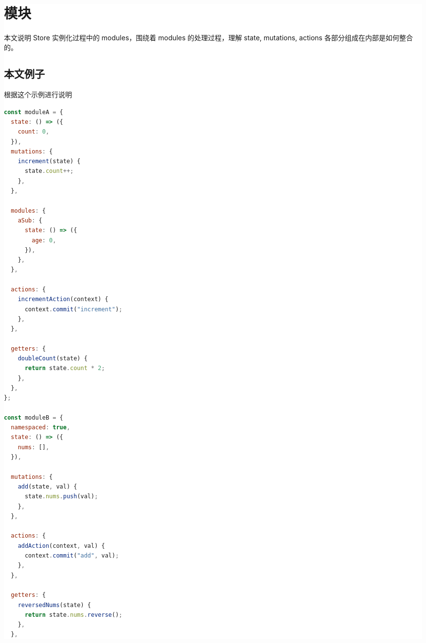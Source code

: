 # 模块

本文说明 Store 实例化过程中的 modules，围绕着 modules 的处理过程，理解 state, mutations, actions 各部分组成在内部是如何整合的。

## 本文例子

根据这个示例进行说明

```js
const moduleA = {
  state: () => ({
    count: 0,
  }),
  mutations: {
    increment(state) {
      state.count++;
    },
  },

  modules: {
    aSub: {
      state: () => ({
        age: 0,
      }),
    },
  },

  actions: {
    incrementAction(context) {
      context.commit("increment");
    },
  },

  getters: {
    doubleCount(state) {
      return state.count * 2;
    },
  },
};

const moduleB = {
  namespaced: true,
  state: () => ({
    nums: [],
  }),

  mutations: {
    add(state, val) {
      state.nums.push(val);
    },
  },

  actions: {
    addAction(context, val) {
      context.commit("add", val);
    },
  },

  getters: {
    reversedNums(state) {
      return state.nums.reverse();
    },
  },
```
